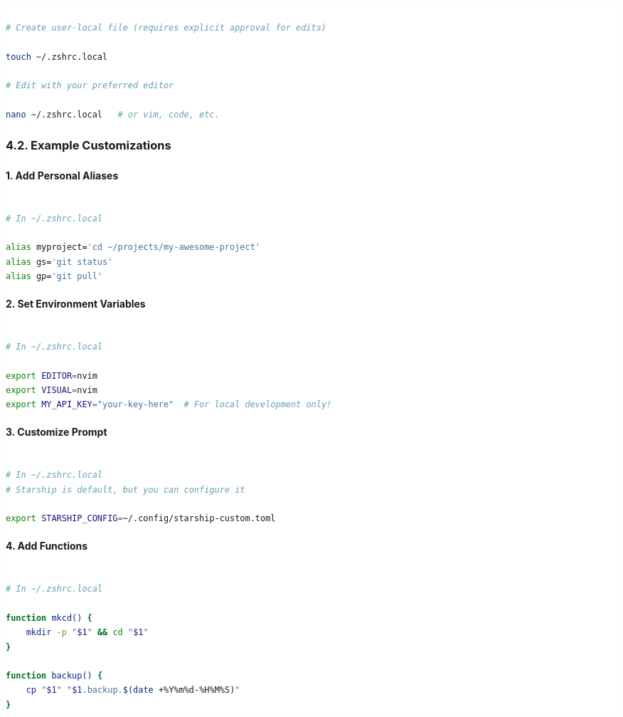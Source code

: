 ```bash

# Create user-local file (requires explicit approval for edits)

touch ~/.zshrc.local

# Edit with your preferred editor

nano ~/.zshrc.local   # or vim, code, etc.

```

### 4.2. Example Customizations

#### 1. **Add Personal Aliases**

```bash

# In ~/.zshrc.local

alias myproject='cd ~/projects/my-awesome-project'
alias gs='git status'
alias gp='git pull'

```

#### 2. **Set Environment Variables**

```bash

# In ~/.zshrc.local

export EDITOR=nvim
export VISUAL=nvim
export MY_API_KEY="your-key-here"  # For local development only!

```

#### 3. **Customize Prompt**

```bash

# In ~/.zshrc.local
# Starship is default, but you can configure it

export STARSHIP_CONFIG=~/.config/starship-custom.toml

```

#### 4. **Add Functions**

```bash

# In ~/.zshrc.local

function mkcd() {
    mkdir -p "$1" && cd "$1"
}

function backup() {
    cp "$1" "$1.backup.$(date +%Y%m%d-%H%M%S)"
}

```
